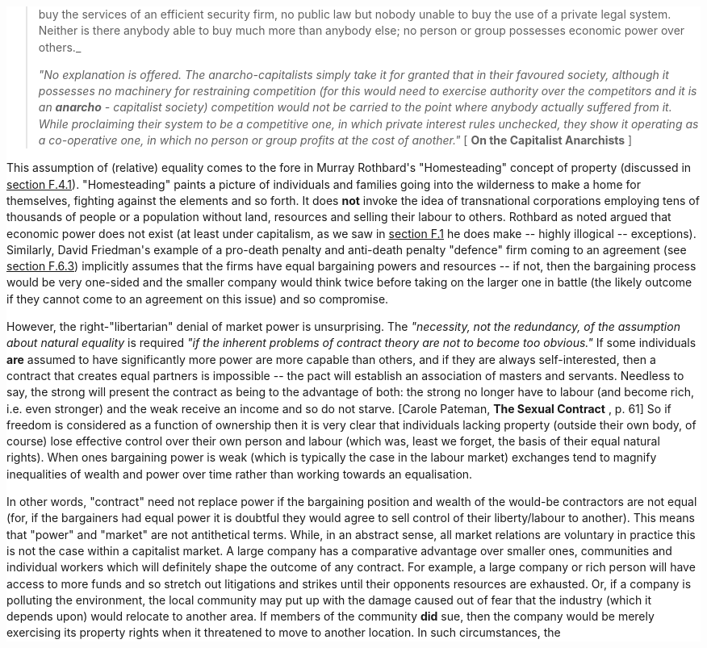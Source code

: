 > buy the services of an efficient security firm, no public law but nobody
> unable to buy the use of a private legal system. Neither is there anybody
> able to buy much more than anybody else; no person or group possesses
> economic power over others._
>
> _"No explanation is offered. The anarcho-capitalists simply take it for
> granted that in their favoured society, although it possesses no machinery
> for restraining competition (for this would need to exercise authority over
> the competitors and it is an **anarcho** \- capitalist society) competition
> would not be carried to the point where anybody actually suffered from it.
> While proclaiming their system to be a competitive one, in which private
> interest rules unchecked, they show it operating as a co-operative one, in
> which no person or group profits at the cost of another."_ [ **On the
> Capitalist Anarchists** ]

This assumption of (relative) equality comes to the fore in Murray Rothbard's
"Homesteading" concept of property (discussed in [section
F.4.1](secF4.md#secf41)). "Homesteading" paints a picture of individuals and
families going into the wilderness to make a home for themselves, fighting
against the elements and so forth. It does **not** invoke the idea of
transnational corporations employing tens of thousands of people or a
population without land, resources and selling their labour to others.
Rothbard as noted argued that economic power does not exist (at least under
capitalism, as we saw in [section F.1](secF1.md) he does make -- highly
illogical -- exceptions). Similarly, David Friedman's example of a pro-death
penalty and anti-death penalty "defence" firm coming to an agreement (see
[section F.6.3](secF6.md#secf63)) implicitly assumes that the firms have
equal bargaining powers and resources -- if not, then the bargaining process
would be very one-sided and the smaller company would think twice before
taking on the larger one in battle (the likely outcome if they cannot come to
an agreement on this issue) and so compromise.

However, the right-"libertarian" denial of market power is unsurprising. The
_"necessity, not the redundancy, of the assumption about natural equality_ is
required _"if the inherent problems of contract theory are not to become too
obvious."_ If some individuals **are** assumed to have significantly more
power are more capable than others, and if they are always self-interested,
then a contract that creates equal partners is impossible -- the pact will
establish an association of masters and servants. Needless to say, the strong
will present the contract as being to the advantage of both: the strong no
longer have to labour (and become rich, i.e. even stronger) and the weak
receive an income and so do not starve. [Carole Pateman, **The Sexual
Contract** , p. 61] So if freedom is considered as a function of ownership
then it is very clear that individuals lacking property (outside their own
body, of course) lose effective control over their own person and labour
(which was, least we forget, the basis of their equal natural rights). When
ones bargaining power is weak (which is typically the case in the labour
market) exchanges tend to magnify inequalities of wealth and power over time
rather than working towards an equalisation.

In other words, "contract" need not replace power if the bargaining position
and wealth of the would-be contractors are not equal (for, if the bargainers
had equal power it is doubtful they would agree to sell control of their
liberty/labour to another). This means that "power" and "market" are not
antithetical terms. While, in an abstract sense, all market relations are
voluntary in practice this is not the case within a capitalist market. A large
company has a comparative advantage over smaller ones, communities and
individual workers which will definitely shape the outcome of any contract.
For example, a large company or rich person will have access to more funds and
so stretch out litigations and strikes until their opponents resources are
exhausted. Or, if a company is polluting the environment, the local community
may put up with the damage caused out of fear that the industry (which it
depends upon) would relocate to another area. If members of the community
**did** sue, then the company would be merely exercising its property rights
when it threatened to move to another location. In such circumstances, the